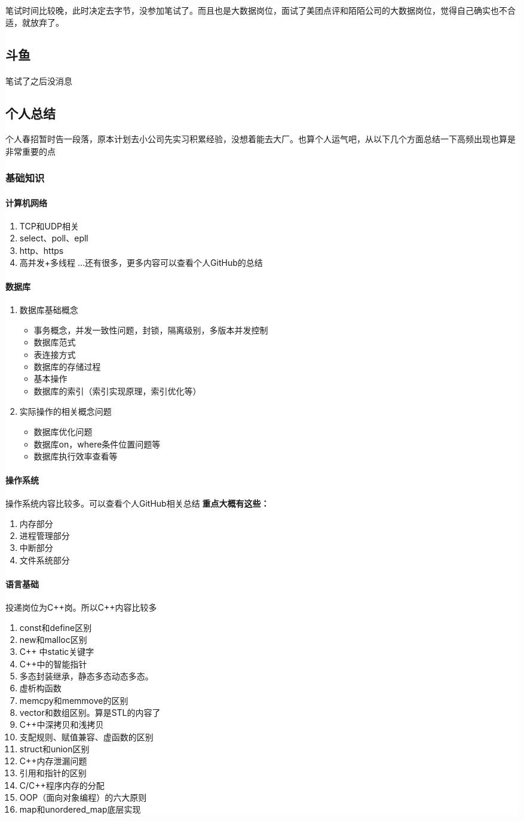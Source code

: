 笔试时间比较晚，此时决定去字节，没参加笔试了。而且也是大数据岗位，面试了美团点评和陌陌公司的大数据岗位，觉得自己确实也不合适，就放弃了。


## 斗鱼

笔试了之后没消息

## 个人总结

个人春招暂时告一段落，原本计划去小公司先实习积累经验，没想着能去大厂。也算个人运气吧，从以下几个方面总结一下高频出现也算是非常重要的点

### 基础知识

#### 计算机网络

1. TCP和UDP相关
2. select、poll、epll
3. http、https
4. 高并发+多线程
...还有很多，更多内容可以查看个人GitHub的总结

#### 数据库

1. 数据库基础概念
  
    * 事务概念，并发一致性问题，封锁，隔离级别，多版本并发控制
    * 数据库范式
    * 表连接方式
    * 数据库的存储过程
    * 基本操作
    * 数据库的索引（索引实现原理，索引优化等）
  
2. 实际操作的相关概念问题
  
   * 数据库优化问题
   * 数据库on，where条件位置问题等
   * 数据库执行效率查看等
     
#### 操作系统

操作系统内容比较多。可以查看个人GitHub相关总结
**重点大概有这些：**

1. 内存部分 
2. 进程管理部分
3. 中断部分
4. 文件系统部分

#### 语言基础

投递岗位为C++岗。所以C++内容比较多

1. const和define区别
2. new和malloc区别
3. C++ 中static关键字
4. C++中的智能指针
5. 多态封装继承，静态多态动态多态。
6. 虚析构函数
7. memcpy和memmove的区别
8. vector和数组区别。算是STL的内容了
9. C++中深拷贝和浅拷贝
10. 支配规则、赋值兼容、虚函数的区别
11. struct和union区别
12. C++内存泄漏问题
13. 引用和指针的区别
14. C/C++程序内存的分配
15. OOP（面向对象编程）的六大原则
16. map和unordered_map底层实现
